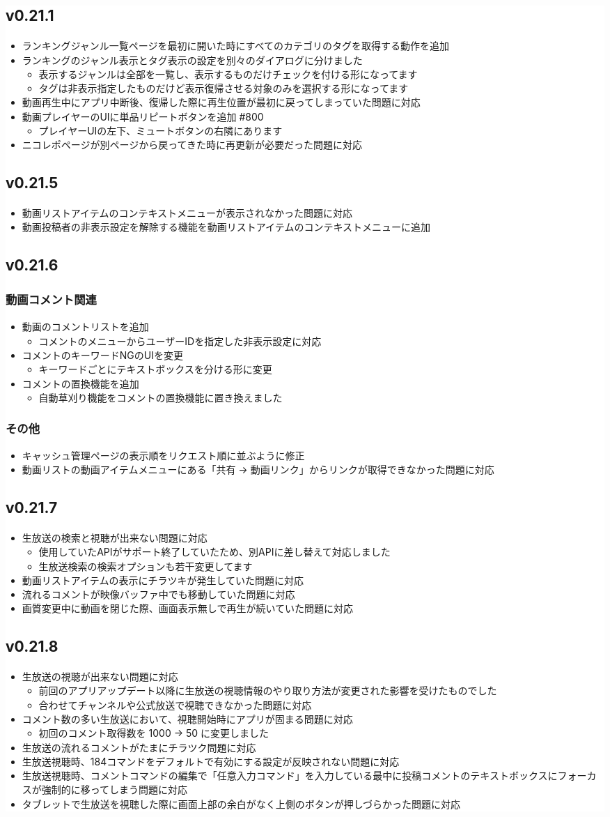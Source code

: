 ## v0.21.1

* ランキングジャンル一覧ページを最初に開いた時にすべてのカテゴリのタグを取得する動作を追加
* ランキングのジャンル表示とタグ表示の設定を別々のダイアログに分けました
  * 表示するジャンルは全部を一覧し、表示するものだけチェックを付ける形になってます
  * タグは非表示指定したものだけど表示復帰させる対象のみを選択する形になってます
* 動画再生中にアプリ中断後、復帰した際に再生位置が最初に戻ってしまっていた問題に対応
* 動画プレイヤーのUIに単品リピートボタンを追加 #800
  * プレイヤーUIの左下、ミュートボタンの右隣にあります
* ニコレポページが別ページから戻ってきた時に再更新が必要だった問題に対応

## v0.21.5

* 動画リストアイテムのコンテキストメニューが表示されなかった問題に対応
* 動画投稿者の非表示設定を解除する機能を動画リストアイテムのコンテキストメニューに追加

## v0.21.6

### 動画コメント関連

* 動画のコメントリストを追加
  * コメントのメニューからユーザーIDを指定した非表示設定に対応
* コメントのキーワードNGのUIを変更
  * キーワードごとにテキストボックスを分ける形に変更
* コメントの置換機能を追加
  * 自動草刈り機能をコメントの置換機能に置き換えました

### その他

* キャッシュ管理ページの表示順をリクエスト順に並ぶように修正
* 動画リストの動画アイテムメニューにある「共有 → 動画リンク」からリンクが取得できなかった問題に対応

## v0.21.7

* 生放送の検索と視聴が出来ない問題に対応
  * 使用していたAPIがサポート終了していたため、別APIに差し替えて対応しました
  * 生放送検索の検索オプションも若干変更してます
* 動画リストアイテムの表示にチラツキが発生していた問題に対応
* 流れるコメントが映像バッファ中でも移動していた問題に対応
* 画質変更中に動画を閉じた際、画面表示無しで再生が続いていた問題に対応

## v0.21.8

* 生放送の視聴が出来ない問題に対応
  * 前回のアプリアップデート以降に生放送の視聴情報のやり取り方法が変更された影響を受けたものでした
  * 合わせてチャンネルや公式放送で視聴できなかった問題に対応
* コメント数の多い生放送において、視聴開始時にアプリが固まる問題に対応
  * 初回のコメント取得数を 1000 -> 50 に変更しました
* 生放送の流れるコメントがたまにチラツク問題に対応
* 生放送視聴時、184コマンドをデフォルトで有効にする設定が反映されない問題に対応
* 生放送視聴時、コメントコマンドの編集で「任意入力コマンド」を入力している最中に投稿コメントのテキストボックスにフォーカスが強制的に移ってしまう問題に対応
* タブレットで生放送を視聴した際に画面上部の余白がなく上側のボタンが押しづらかった問題に対応
